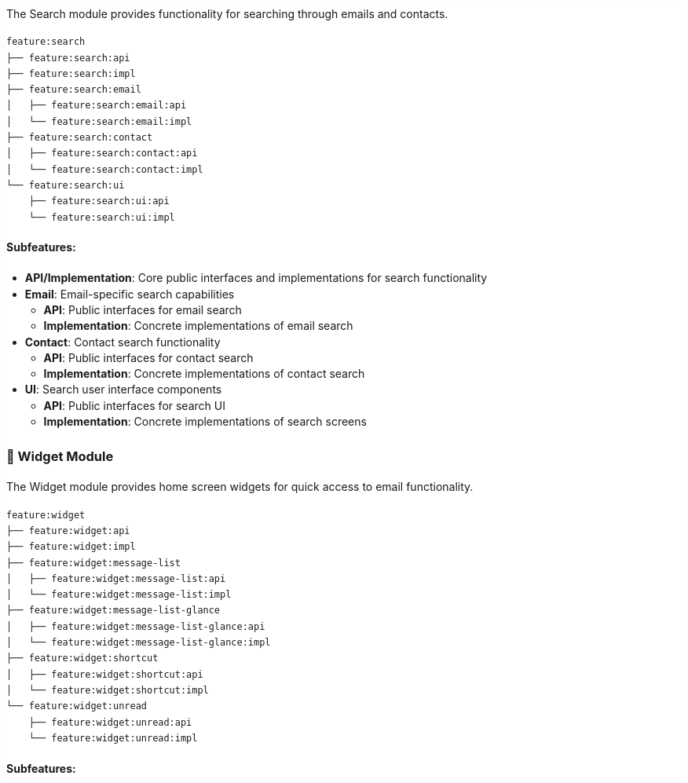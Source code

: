 The Search module provides functionality for searching through emails and contacts.

```shell
feature:search
├── feature:search:api
├── feature:search:impl
├── feature:search:email
│   ├── feature:search:email:api
│   └── feature:search:email:impl
├── feature:search:contact
│   ├── feature:search:contact:api
│   └── feature:search:contact:impl
└── feature:search:ui
    ├── feature:search:ui:api
    └── feature:search:ui:impl
```

#### Subfeatures:

- **API/Implementation**: Core public interfaces and implementations for search functionality
- **Email**: Email-specific search capabilities
  - **API**: Public interfaces for email search
  - **Implementation**: Concrete implementations of email search
- **Contact**: Contact search functionality
  - **API**: Public interfaces for contact search
  - **Implementation**: Concrete implementations of contact search
- **UI**: Search user interface components
  - **API**: Public interfaces for search UI
  - **Implementation**: Concrete implementations of search screens

### 📱 Widget Module

The Widget module provides home screen widgets for quick access to email functionality.

```shell
feature:widget
├── feature:widget:api
├── feature:widget:impl
├── feature:widget:message-list
│   ├── feature:widget:message-list:api
│   └── feature:widget:message-list:impl
├── feature:widget:message-list-glance
│   ├── feature:widget:message-list-glance:api
│   └── feature:widget:message-list-glance:impl
├── feature:widget:shortcut
│   ├── feature:widget:shortcut:api
│   └── feature:widget:shortcut:impl
└── feature:widget:unread
    ├── feature:widget:unread:api
    └── feature:widget:unread:impl
```

#### Subfeatures:
